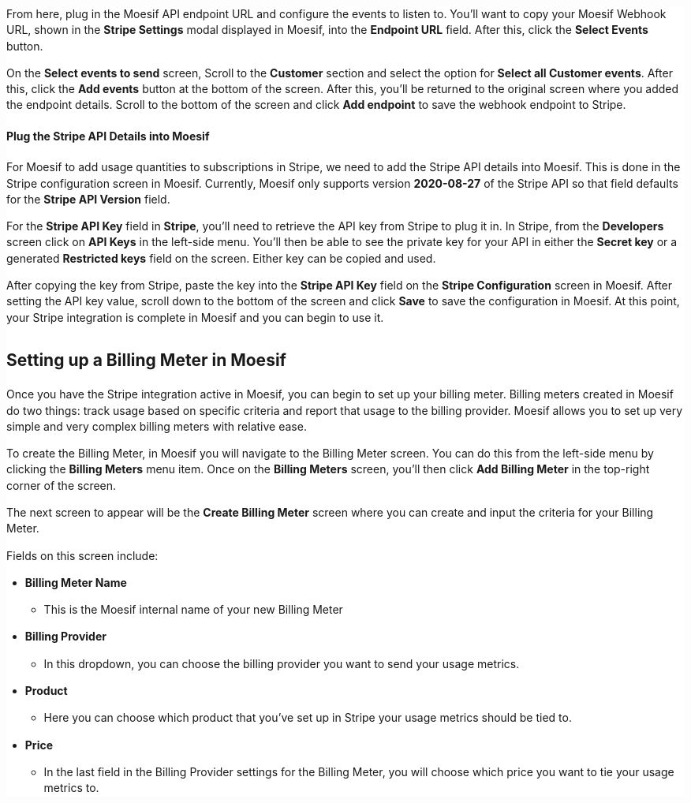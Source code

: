 From here, plug in the Moesif API endpoint URL and configure the events to listen to. You’ll want to copy your Moesif Webhook URL, shown in the **Stripe Settings** modal displayed in Moesif, into the **Endpoint URL** field. After this, click the **Select Events** button.

On the **Select events to send** screen, Scroll to the **Customer** section and select the option for **Select all Customer events**. After this, click the **Add events** button at the bottom of the screen. After this, you’ll be returned to the original screen where you added the endpoint details. Scroll to the bottom of the screen and click **Add endpoint** to save the webhook endpoint to Stripe.

#### Plug the Stripe API Details into Moesif

For Moesif to add usage quantities to subscriptions in Stripe, we need to add the Stripe API details into Moesif. This is done in the Stripe configuration screen in Moesif. Currently, Moesif only supports version **2020-08-27** of the Stripe API so that field defaults for the **Stripe API Version** field.

For the **Stripe API Key** field in **Stripe**, you’ll need to retrieve the API key from Stripe to plug it in. In Stripe, from the **Developers** screen click on **API Keys** in the left-side menu. You’ll then be able to see the private key for your API in either the **Secret key** or a generated **Restricted keys** field on the screen. Either key can be copied and used.

After copying the key from Stripe, paste the key into the **Stripe API Key** field on the **Stripe Configuration** screen in Moesif. After setting the API key value, scroll down to the bottom of the screen and click **Save** to save the configuration in Moesif. At this point, your Stripe integration is complete in Moesif and you can begin to use it.

## Setting up a Billing Meter in Moesif

Once you have the Stripe integration active in Moesif, you can begin to set up your billing meter. Billing meters created in Moesif do two things: track usage based on specific criteria and report that usage to the billing provider. Moesif allows you to set up very simple and very complex billing meters with relative ease.

To create the Billing Meter, in Moesif you will navigate to the Billing Meter screen. You can do this from the left-side menu by clicking the **Billing Meters** menu item. Once on the **Billing Meters** screen, you’ll then click **Add Billing Meter** in the top-right corner of the screen.

The next screen to appear will be the **Create Billing Meter** screen where you can create and input the criteria for your Billing Meter.

Fields on this screen include:

- **Billing Meter Name**
  - This is the Moesif internal name of your new Billing Meter

- **Billing Provider**
  - In this dropdown, you can choose the billing provider you want to send your usage metrics.

- **Product**
  - Here you can choose which product that you’ve set up in Stripe your usage metrics should be tied to.

- **Price**
  - In the last field in the Billing Provider settings for the Billing Meter, you will choose which price you want to tie your usage metrics to.

